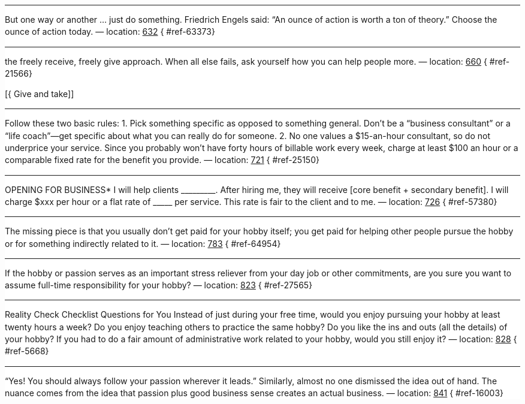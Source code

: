 
---
But one way or another … just do something. Friedrich Engels said: “An ounce of action is worth a ton of theory.” Choose the ounce of action today. — location: [632]()
{ #ref-63373}


---
the freely receive, freely give approach. When all else fails, ask yourself how you can help people more. — location: [660]()
{ #ref-21566}


[{ Give and take]]

---
Follow these two basic rules: 1. Pick something specific as opposed to something general. Don’t be a “business consultant” or a “life coach”—get specific about what you can really do for someone. 2. No one values a $15-an-hour consultant, so do not underprice your service. Since you probably won’t have forty hours of billable work every week, charge at least $100 an hour or a comparable fixed rate for the benefit you provide. — location: [721]()
{ #ref-25150}


---
OPENING FOR BUSINESS* I will help clients _________. After hiring me, they will receive [core benefit + secondary benefit]. I will charge $xxx per hour or a flat rate of _____ per service. This rate is fair to the client and to me. — location: [726]()
{ #ref-57380}


---
The missing piece is that you usually don’t get paid for your hobby itself; you get paid for helping other people pursue the hobby or for something indirectly related to it. — location: [783]()
{ #ref-64954}


---
If the hobby or passion serves as an important stress reliever from your day job or other commitments, are you sure you want to assume full-time responsibility for your hobby? — location: [823]()
{ #ref-27565}


---
Reality Check Checklist Questions for You Instead of just during your free time, would you enjoy pursuing your hobby at least twenty hours a week? Do you enjoy teaching others to practice the same hobby? Do you like the ins and outs (all the details) of your hobby? If you had to do a fair amount of administrative work related to your hobby, would you still enjoy it? — location: [828]()
{ #ref-5668}


---
“Yes! You should always follow your passion wherever it leads.” Similarly, almost no one dismissed the idea out of hand. The nuance comes from the idea that passion plus good business sense creates an actual business. — location: [841]()
{ #ref-16003}

